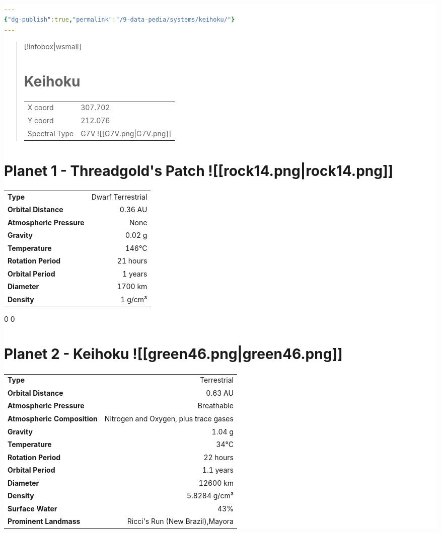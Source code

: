 ```yaml
---
{"dg-publish":true,"permalink":"/9-data-pedia/systems/keihoku/"}
---
```


> [!infobox|wsmall]
> # Keihoku
> | | |
> | - | - |
> | X coord | 307.702 |
> | Y coord| 212.076 |
> | Spectral Type | G7V ![[G7V.png\|G7V.png]] |

# Planet 1 - Threadgold's Patch ![[rock14.png\|rock14.png]]
|                             |                           |
| --------------------------- | -------------------------:|
| **Type**                    |             Dwarf Terrestrial |
| **Orbital Distance**        |   0.36 AU |
| **Atmospheric Pressure**    |       None |
| **Gravity**                 |        0.02 g |
| **Temperature**             |    146°C |
| **Rotation Period**         |  21 hours |
| **Orbital Period** | 1 years |
| **Diameter**                |      1700 km | 
| **Density**                 |    1 g/cm³ |



0
0



# Planet 2 - Keihoku ![[green46.png\|green46.png]]
|                             |                           |
| --------------------------- | -------------------------:|
| **Type**                    |             Terrestrial |
| **Orbital Distance**        |   0.63 AU |
| **Atmospheric Pressure**    |       Breathable |
| **Atmospheric Composition** |      Nitrogen and Oxygen, plus trace gases |
| **Gravity**                 |        1.04 g |
| **Temperature**             |    34°C |
| **Rotation Period**         |  22 hours |
| **Orbital Period** | 1.1 years |
| **Diameter**                |      12600 km | 
| **Density**                 |    5.8284 g/cm³ |
| **Surface Water**           |           43% | 
| **Prominent Landmass**      |         Ricci's Run (New Brazil),Mayora | 